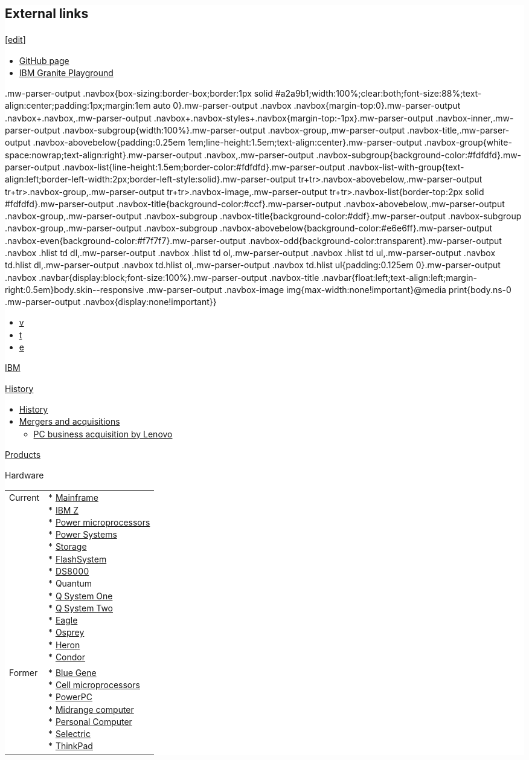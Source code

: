 
## External links

\[[edit](/w/index.php?title=IBM_Granite&action=edit&section=4 "Edit section: External links")\]

*   [GitHub page](https://github.com/ibm-granite)
*   [IBM Granite Playground](https://www.ibm.com/granite/playground/)

  

.mw-parser-output .navbox{box-sizing:border-box;border:1px solid #a2a9b1;width:100%;clear:both;font-size:88%;text-align:center;padding:1px;margin:1em auto 0}.mw-parser-output .navbox .navbox{margin-top:0}.mw-parser-output .navbox+.navbox,.mw-parser-output .navbox+.navbox-styles+.navbox{margin-top:-1px}.mw-parser-output .navbox-inner,.mw-parser-output .navbox-subgroup{width:100%}.mw-parser-output .navbox-group,.mw-parser-output .navbox-title,.mw-parser-output .navbox-abovebelow{padding:0.25em 1em;line-height:1.5em;text-align:center}.mw-parser-output .navbox-group{white-space:nowrap;text-align:right}.mw-parser-output .navbox,.mw-parser-output .navbox-subgroup{background-color:#fdfdfd}.mw-parser-output .navbox-list{line-height:1.5em;border-color:#fdfdfd}.mw-parser-output .navbox-list-with-group{text-align:left;border-left-width:2px;border-left-style:solid}.mw-parser-output tr+tr>.navbox-abovebelow,.mw-parser-output tr+tr>.navbox-group,.mw-parser-output tr+tr>.navbox-image,.mw-parser-output tr+tr>.navbox-list{border-top:2px solid #fdfdfd}.mw-parser-output .navbox-title{background-color:#ccf}.mw-parser-output .navbox-abovebelow,.mw-parser-output .navbox-group,.mw-parser-output .navbox-subgroup .navbox-title{background-color:#ddf}.mw-parser-output .navbox-subgroup .navbox-group,.mw-parser-output .navbox-subgroup .navbox-abovebelow{background-color:#e6e6ff}.mw-parser-output .navbox-even{background-color:#f7f7f7}.mw-parser-output .navbox-odd{background-color:transparent}.mw-parser-output .navbox .hlist td dl,.mw-parser-output .navbox .hlist td ol,.mw-parser-output .navbox .hlist td ul,.mw-parser-output .navbox td.hlist dl,.mw-parser-output .navbox td.hlist ol,.mw-parser-output .navbox td.hlist ul{padding:0.125em 0}.mw-parser-output .navbox .navbar{display:block;font-size:100%}.mw-parser-output .navbox-title .navbar{float:left;text-align:left;margin-right:0.5em}body.skin--responsive .mw-parser-output .navbox-image img{max-width:none!important}@media print{body.ns-0 .mw-parser-output .navbox{display:none!important}}

*   [v](/wiki/Template:IBM "Template:IBM")
*   [t](/wiki/Template_talk:IBM "Template talk:IBM")
*   [e](/wiki/Special:EditPage/Template:IBM "Special:EditPage/Template:IBM")

[IBM](/wiki/IBM "IBM")

[History](/wiki/History_of_IBM "History of IBM")

*   [History](/wiki/History_of_IBM "History of IBM")
*   [Mergers and acquisitions](/wiki/List_of_mergers_and_acquisitions_by_IBM "List of mergers and acquisitions by IBM")
    *   [PC business acquisition by Lenovo](/wiki/Acquisition_of_the_IBM_PC_business_by_Lenovo "Acquisition of the IBM PC business by Lenovo")

[Products](/wiki/List_of_IBM_products "List of IBM products")

Hardware

|     |     |
| --- | --- |
| Current | *   [Mainframe](/wiki/IBM_mainframe "IBM mainframe")<br>    *   [IBM Z](/wiki/IBM_Z "IBM Z")<br>*   [Power microprocessors](/wiki/IBM_Power_microprocessors "IBM Power microprocessors")<br>*   [Power Systems](/wiki/IBM_Power_Systems "IBM Power Systems")<br>*   [Storage](/wiki/IBM_storage "IBM storage")<br>    *   [FlashSystem](/wiki/IBM_FlashSystem "IBM FlashSystem")<br>    *   [DS8000](/wiki/IBM_DS8000_series "IBM DS8000 series")<br>*   Quantum<br>    *   [Q System One](/wiki/IBM_Q_System_One "IBM Q System One")<br>    *   [Q System Two](/wiki/IBM_Q_System_Two "IBM Q System Two")<br>    *   [Eagle](/wiki/IBM_Eagle "IBM Eagle")<br>    *   [Osprey](/wiki/IBM_Osprey "IBM Osprey")<br>    *   [Heron](/wiki/IBM_Heron "IBM Heron")<br>    *   [Condor](/wiki/IBM_Condor "IBM Condor") |
| Former | *   [Blue Gene](/wiki/IBM_Blue_Gene "IBM Blue Gene")<br>*   [Cell microprocessors](/wiki/Cell_(processor) "Cell (processor)")<br>*   [PowerPC](/wiki/PowerPC "PowerPC")<br>*   [Midrange computer](/wiki/Midrange_computer "Midrange computer")<br>*   [Personal Computer](/wiki/IBM_Personal_Computer "IBM Personal Computer")<br>*   [Selectric](/wiki/IBM_Selectric "IBM Selectric")<br>*   [ThinkPad](/wiki/ThinkPad "ThinkPad") |
